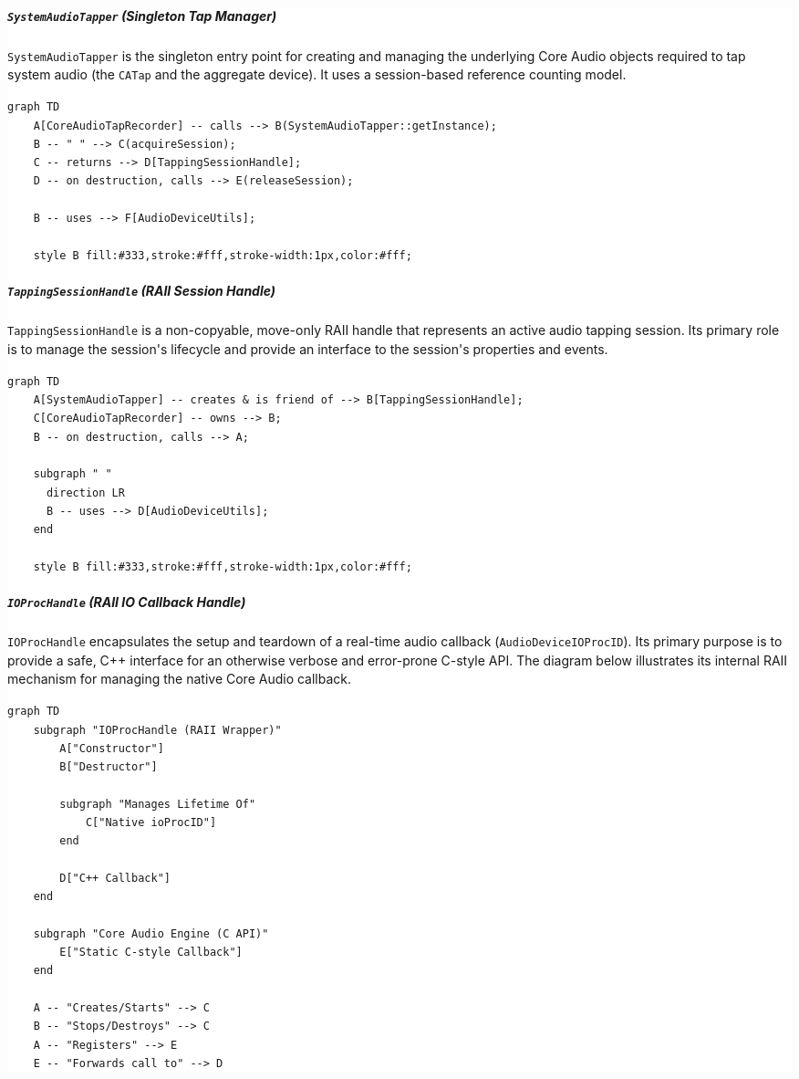 ##### `SystemAudioTapper` (Singleton Tap Manager)
`SystemAudioTapper` is the singleton entry point for creating and managing the underlying Core Audio objects required to tap system audio (the `CATap` and the aggregate device). It uses a session-based reference counting model.

```mermaid
graph TD
    A[CoreAudioTapRecorder] -- calls --> B(SystemAudioTapper::getInstance);
    B -- " " --> C(acquireSession);
    C -- returns --> D[TappingSessionHandle];
    D -- on destruction, calls --> E(releaseSession);
    
    B -- uses --> F[AudioDeviceUtils];

    style B fill:#333,stroke:#fff,stroke-width:1px,color:#fff;
```

##### `TappingSessionHandle` (RAII Session Handle)
`TappingSessionHandle` is a non-copyable, move-only RAII handle that represents an active audio tapping session. Its primary role is to manage the session's lifecycle and provide an interface to the session's properties and events.

```mermaid
graph TD
    A[SystemAudioTapper] -- creates & is friend of --> B[TappingSessionHandle];
    C[CoreAudioTapRecorder] -- owns --> B;
    B -- on destruction, calls --> A;

    subgraph " "
      direction LR
      B -- uses --> D[AudioDeviceUtils];
    end
    
    style B fill:#333,stroke:#fff,stroke-width:1px,color:#fff;
```

##### `IOProcHandle` (RAII IO Callback Handle)
`IOProcHandle` encapsulates the setup and teardown of a real-time audio callback (`AudioDeviceIOProcID`). Its primary purpose is to provide a safe, C++ interface for an otherwise verbose and error-prone C-style API. The diagram below illustrates its internal RAII mechanism for managing the native Core Audio callback.

```mermaid
graph TD
    subgraph "IOProcHandle (RAII Wrapper)"
        A["Constructor"]
        B["Destructor"]
        
        subgraph "Manages Lifetime Of"
            C["Native ioProcID"]
        end

        D["C++ Callback"]
    end

    subgraph "Core Audio Engine (C API)"
        E["Static C-style Callback"]
    end

    A -- "Creates/Starts" --> C
    B -- "Stops/Destroys" --> C
    A -- "Registers" --> E
    E -- "Forwards call to" --> D
```